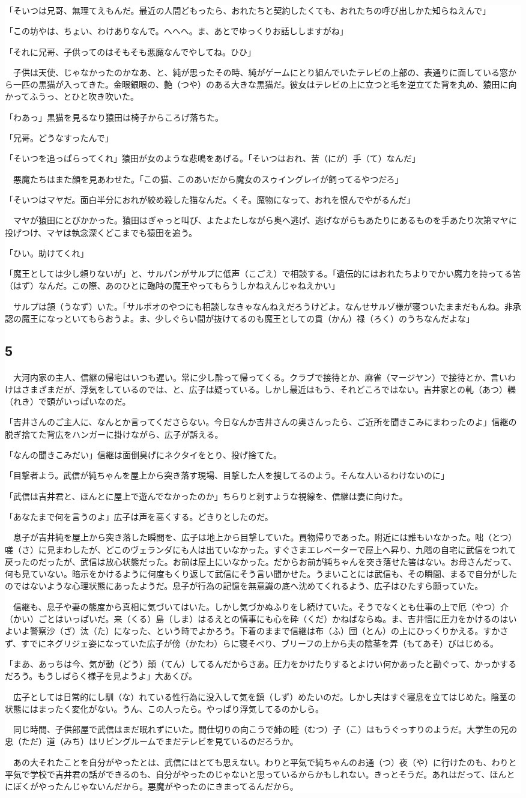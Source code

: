 「そいつは兄哥、無理てえもんだ。最近の人間どもったら、おれたちと契約したくても、おれたちの呼び出しかた知らねえんで」

「この坊やは、ちょい、わけありなんで。へへへ。ま、あとでゆっくりお話ししますがね」

「それに兄哥、子供ってのはそもそも悪魔なんでやしてね。ひひ」

　子供は天使、じゃなかったのかなあ、と、純が思ったその時、純がゲームにとり組んでいたテレビの上部の、表通りに面している窓から一匹の黒猫が入ってきた。金眼銀眼の、艶（つや）のある大きな黒猫だ。彼女はテレビの上に立つと毛を逆立てた背を丸め、猿田に向かってふうっ、とひと吹き吹いた。

「わあっ」黒猫を見るなり猿田は椅子からころげ落ちた。

「兄哥。どうなすったんで」

「そいつを追っぱらってくれ」猿田が女のような悲鳴をあげる。「そいつはおれ、苦（にが）手（て）なんだ」

　悪魔たちはまた顔を見あわせた。「この猫、このあいだから魔女のスゥイングレイが飼ってるやつだろ」

「そいつはマヤだ。面白半分におれが絞め殺した猫なんだ。くそ。魔物になって、おれを恨んでやがるんだ」

　マヤが猿田にとびかかった。猿田はぎゃっと叫び、よたよたしながら奥へ逃げ、逃げながらもあたりにあるものを手あたり次第マヤに投げつけ、マヤは執念深くどこまでも猿田を追う。

「ひい。助けてくれ」

「魔王としては少し頼りないが」と、サルパンがサルプに低声（こごえ）で相談する。「遺伝的にはおれたちよりでかい魔力を持ってる筈（はず）なんだ。この際、あのひとに臨時の魔王やってもらうしかねえんじゃねえかい」

　サルプは頷（うなず）いた。「サルポオのやつにも相談しなきゃなんねえだろうけどよ。なんせサルゾ様が寝ついたままだもんね。非承認の魔王になっといてもらおうよ。ま、少しぐらい間が抜けてるのも魔王としての貫（かん）禄（ろく）のうちなんだよな」

## 5

　大河内家の主人、信継の帰宅はいつも遅い。常に少し酔って帰ってくる。クラブで接待とか、麻雀（マージヤン）で接待とか、言いわけはさまざまだが、浮気をしているのでは、と、広子は疑っている。しかし最近はもう、それどころではない。吉井家との軋（あつ）轢（れき）で頭がいっぱいなのだ。

「吉井さんのご主人に、なんとか言ってくださらない。今日なんか吉井さんの奥さんったら、ご近所を聞きこみにまわったのよ」信継の脱ぎ捨てた背広をハンガーに掛けながら、広子が訴える。

「なんの聞きこみだい」信継は面倒臭げにネクタイをとり、投げ捨てた。

「目撃者よう。武信が純ちゃんを屋上から突き落す現場、目撃した人を捜してるのよう。そんな人いるわけないのに」

「武信は吉井君と、ほんとに屋上で遊んでなかったのか」ちらりと刺すような視線を、信継は妻に向けた。

「あなたまで何を言うのよ」広子は声を高くする。どきりとしたのだ。

　息子が吉井純を屋上から突き落した瞬間を、広子は地上から目撃していた。買物帰りであった。附近には誰もいなかった。咄（とつ）嗟（さ）に見まわしたが、どこのヴェランダにも人は出ていなかった。すぐさまエレベーターで屋上へ昇り、九階の自宅に武信をつれて戻ったのだったが、武信は放心状態だった。お前は屋上にいなかった。だからお前が純ちゃんを突き落せた筈はない。お母さんだって、何も見ていない。暗示をかけるように何度もくり返して武信にそう言い聞かせた。うまいことには武信も、その瞬間、まるで自分がしたのではないような心理状態にあったようだ。息子が行為の記憶を無意識の底へ沈めてくれるよう、広子はひたすら願っていた。

　信継も、息子や妻の態度から真相に気づいてはいた。しかし気づかぬふりをし続けていた。そうでなくとも仕事の上で厄（やつ）介（かい）ごとはいっぱいだ。来（くる）島（しま）はるえとの情事にも心を砕（くだ）かねばならぬ。ま、吉井悟に圧力をかけるのはいよいよ警察沙（ざ）汰（た）になった、という時でよかろう。下着のままで信継は布（ふ）団（とん）の上にひっくりかえる。すかさず、すでにネグリジェ姿になっていた広子が傍（かたわ）らに寝そべり、ブリーフの上から夫の陰茎を弄（もてあそ）びはじめる。

「まあ、あっちは今、気が動（どう）顛（てん）してるんだからさあ。圧力をかけたりするとよけい何かあったと勘ぐって、かっかするだろう。もうしばらく様子を見ようよ」大あくび。

　広子としては日常的にし馴（な）れている性行為に没入して気を鎮（しず）めたいのだ。しかし夫はすぐ寝息を立てはじめた。陰茎の状態にはまったく変化がない。うん、この人ったら。やっぱり浮気してるのかしら。

　同じ時間、子供部屋で武信はまだ眠れずにいた。間仕切りの向こうで姉の睦（むつ）子（こ）はもうぐっすりのようだ。大学生の兄の忠（ただ）道（みち）はリビングルームでまだテレビを見ているのだろうか。

　あの大それたことを自分がやったとは、武信にはとても思えない。わりと平気で純ちゃんのお通（つ）夜（や）に行けたのも、わりと平気で学校で吉井君の話ができるのも、自分がやったのじゃないと思っているからかもしれない。きっとそうだ。あれはだって、ほんとにぼくがやったんじゃないんだから。悪魔がやったのにきまってるんだから。
